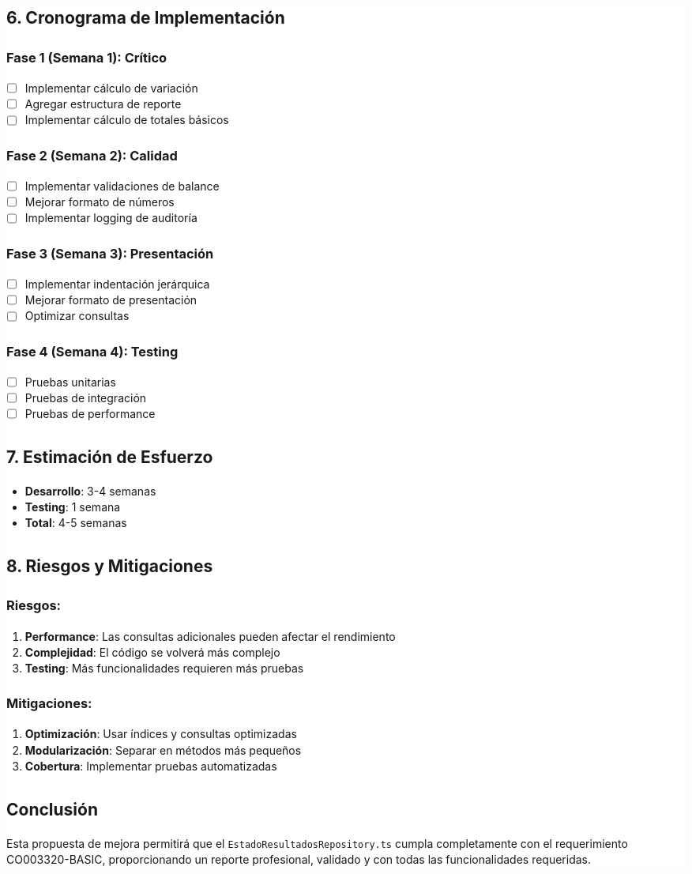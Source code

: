 ## 6. Cronograma de Implementación

### Fase 1 (Semana 1): Crítico
- [ ] Implementar cálculo de variación
- [ ] Agregar estructura de reporte
- [ ] Implementar cálculo de totales básicos

### Fase 2 (Semana 2): Calidad
- [ ] Implementar validaciones de balance
- [ ] Mejorar formato de números
- [ ] Implementar logging de auditoría

### Fase 3 (Semana 3): Presentación
- [ ] Implementar indentación jerárquica
- [ ] Mejorar formato de presentación
- [ ] Optimizar consultas

### Fase 4 (Semana 4): Testing
- [ ] Pruebas unitarias
- [ ] Pruebas de integración
- [ ] Pruebas de performance

## 7. Estimación de Esfuerzo

- **Desarrollo**: 3-4 semanas
- **Testing**: 1 semana
- **Total**: 4-5 semanas

## 8. Riesgos y Mitigaciones

### Riesgos:
1. **Performance**: Las consultas adicionales pueden afectar el rendimiento
2. **Complejidad**: El código se volverá más complejo
3. **Testing**: Más funcionalidades requieren más pruebas

### Mitigaciones:
1. **Optimización**: Usar índices y consultas optimizadas
2. **Modularización**: Separar en métodos más pequeños
3. **Cobertura**: Implementar pruebas automatizadas

## Conclusión

Esta propuesta de mejora permitirá que el `EstadoResultadosRepository.ts` cumpla completamente con el requerimiento CO003320-BASIC, proporcionando un reporte profesional, validado y con todas las funcionalidades requeridas.
